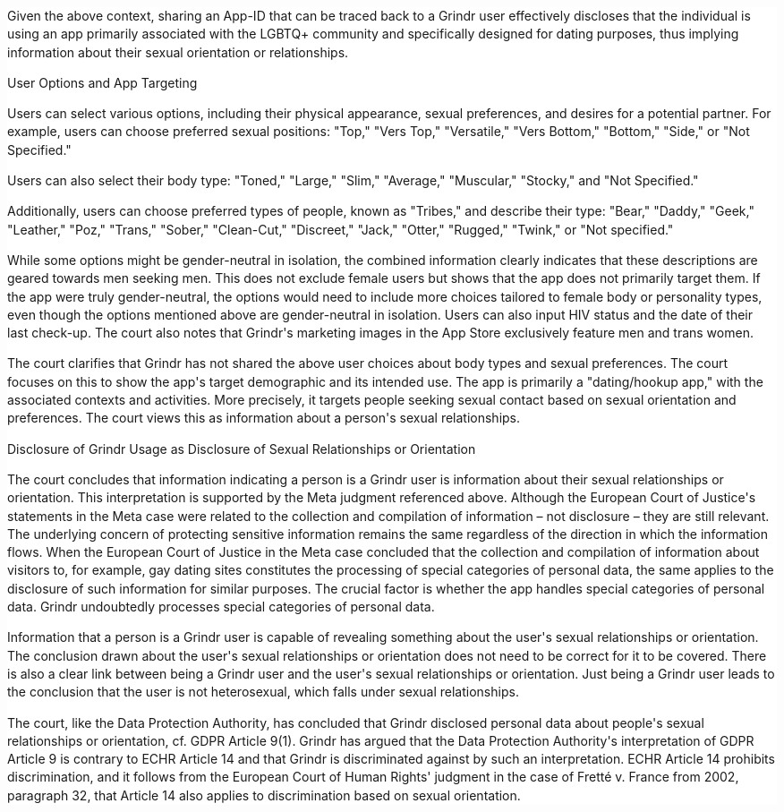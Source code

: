 Given the above context, sharing an App-ID that can be traced back to a Grindr user effectively discloses that the individual is using an app primarily associated with the LGBTQ+ community and specifically designed for dating purposes, thus implying information about their sexual orientation or relationships.

User Options and App Targeting

Users can select various options, including their physical appearance, sexual preferences, and desires for a potential partner. For example, users can choose preferred sexual positions: "Top," "Vers Top," "Versatile," "Vers Bottom," "Bottom," "Side," or "Not Specified."

Users can also select their body type: "Toned," "Large," "Slim," "Average," "Muscular," "Stocky," and "Not Specified."

Additionally, users can choose preferred types of people, known as "Tribes," and describe their type: "Bear," "Daddy," "Geek," "Leather," "Poz," "Trans," "Sober," "Clean-Cut," "Discreet," "Jack," "Otter," "Rugged," "Twink," or "Not specified."

While some options might be gender-neutral in isolation, the combined information clearly indicates that these descriptions are geared towards men seeking men. This does not exclude female users but shows that the app does not primarily target them. If the app were truly gender-neutral, the options would need to include more choices tailored to female body or personality types, even though the options mentioned above are gender-neutral in isolation. Users can also input HIV status and the date of their last check-up. The court also notes that Grindr's marketing images in the App Store exclusively feature men and trans women.

The court clarifies that Grindr has not shared the above user choices about body types and sexual preferences. The court focuses on this to show the app's target demographic and its intended use. The app is primarily a "dating/hookup app," with the associated contexts and activities. More precisely, it targets people seeking sexual contact based on sexual orientation and preferences. The court views this as information about a person's sexual relationships.

Disclosure of Grindr Usage as Disclosure of Sexual Relationships or Orientation

The court concludes that information indicating a person is a Grindr user is information about their sexual relationships or orientation. This interpretation is supported by the Meta judgment referenced above. Although the European Court of Justice's statements in the Meta case were related to the collection and compilation of information – not disclosure – they are still relevant. The underlying concern of protecting sensitive information remains the same regardless of the direction in which the information flows. When the European Court of Justice in the Meta case concluded that the collection and compilation of information about visitors to, for example, gay dating sites constitutes the processing of special categories of personal data, the same applies to the disclosure of such information for similar purposes. The crucial factor is whether the app handles special categories of personal data. Grindr undoubtedly processes special categories of personal data.

Information that a person is a Grindr user is capable of revealing something about the user's sexual relationships or orientation. The conclusion drawn about the user's sexual relationships or orientation does not need to be correct for it to be covered. There is also a clear link between being a Grindr user and the user's sexual relationships or orientation. Just being a Grindr user leads to the conclusion that the user is not heterosexual, which falls under sexual relationships.

The court, like the Data Protection Authority, has concluded that Grindr disclosed personal data about people's sexual relationships or orientation, cf. GDPR Article 9(1). Grindr has argued that the Data Protection Authority's interpretation of GDPR Article 9 is contrary to ECHR Article 14 and that Grindr is discriminated against by such an interpretation. ECHR Article 14 prohibits discrimination, and it follows from the European Court of Human Rights' judgment in the case of Fretté v. France from 2002, paragraph 32, that Article 14 also applies to discrimination based on sexual orientation.
